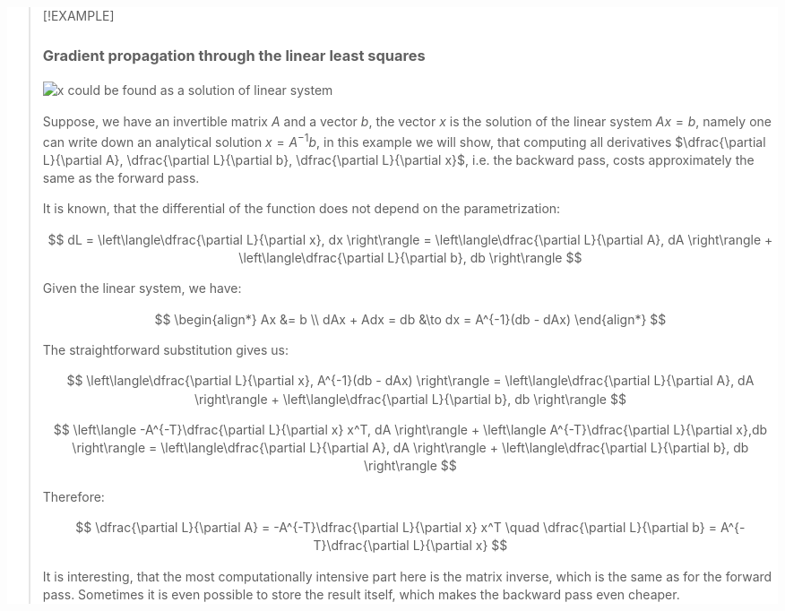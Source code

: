 > </div>

> [!EXAMPLE]
>
> ### Gradient propagation through the linear least squares
>
> <div>
>
> <div class="callout-example">
>
> ![$x$ could be found as a solution of linear
> system](linear_least_squares_layer.svg)
>
> Suppose, we have an invertible matrix $A$ and a vector $b$, the vector
> $x$ is the solution of the linear system $Ax = b$, namely one can
> write down an analytical solution $x = A^{-1}b$, in this example we
> will show, that computing all derivatives
> $\dfrac{\partial L}{\partial A}, \dfrac{\partial L}{\partial b}, \dfrac{\partial L}{\partial x}$,
> i.e. the backward pass, costs approximately the same as the forward
> pass.
>
> It is known, that the differential of the function does not depend on
> the parametrization:
>
> $$
> dL = \left\langle\dfrac{\partial L}{\partial x}, dx \right\rangle = \left\langle\dfrac{\partial L}{\partial A}, dA \right\rangle + \left\langle\dfrac{\partial L}{\partial b}, db \right\rangle
> $$
>
> Given the linear system, we have:
>
> $$
> \begin{align*}
> Ax &= b \\
> dAx + Adx = db &\to dx = A^{-1}(db - dAx)
> \end{align*}
> $$
>
> The straightforward substitution gives us:
>
> $$
> \left\langle\dfrac{\partial L}{\partial x}, A^{-1}(db - dAx) \right\rangle = \left\langle\dfrac{\partial L}{\partial A}, dA \right\rangle + \left\langle\dfrac{\partial L}{\partial b}, db \right\rangle
> $$
>
> $$
> \left\langle -A^{-T}\dfrac{\partial L}{\partial x} x^T, dA \right\rangle + \left\langle A^{-T}\dfrac{\partial L}{\partial x},db \right\rangle = \left\langle\dfrac{\partial L}{\partial A}, dA \right\rangle + \left\langle\dfrac{\partial L}{\partial b}, db \right\rangle
> $$
>
> Therefore:
>
> $$
> \dfrac{\partial L}{\partial A} = -A^{-T}\dfrac{\partial L}{\partial x} x^T \quad \dfrac{\partial L}{\partial b} =  A^{-T}\dfrac{\partial L}{\partial x}
> $$
>
> It is interesting, that the most computationally intensive part here
> is the matrix inverse, which is the same as for the forward pass.
> Sometimes it is even possible to store the result itself, which makes
> the backward pass even cheaper.
>

[^1]: Linnainmaa S. The representation of the cumulative rounding error